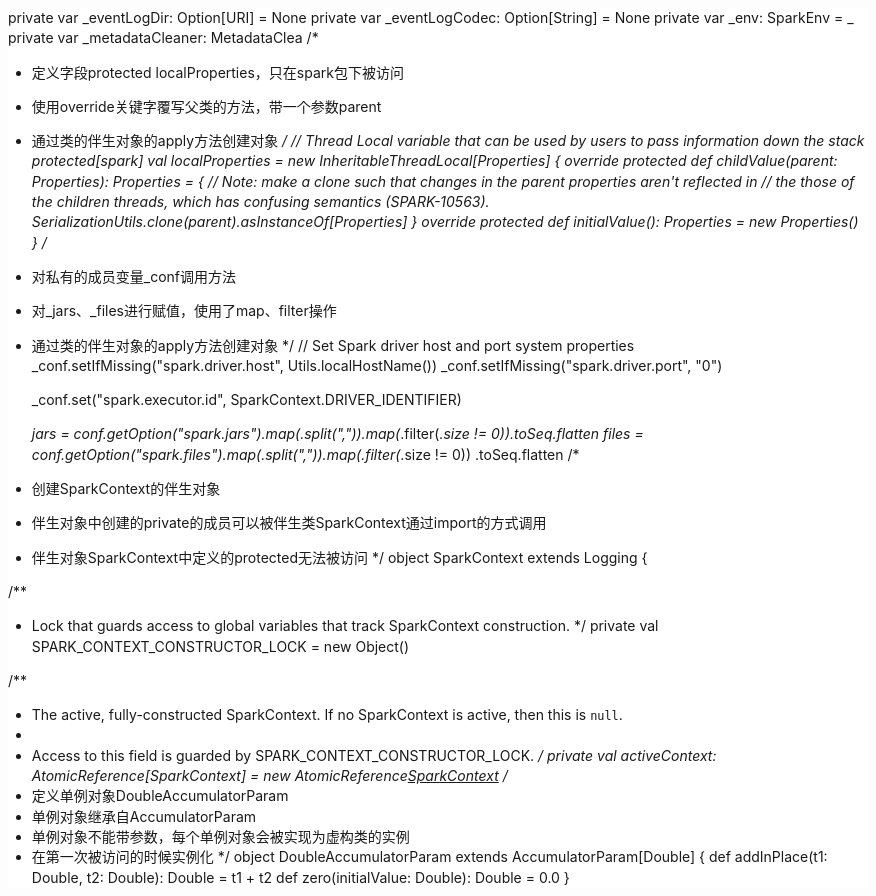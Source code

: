   private var _eventLogDir: Option[URI] = None
  private var _eventLogCodec: Option[String] = None
  private var _env: SparkEnv = _
  private var _metadataCleaner: MetadataClea
  /*
  * 定义字段protected localProperties，只在spark包下被访问
  * 使用override关键字覆写父类的方法，带一个参数parent
  * 通过类的伴生对象的apply方法创建对象
  */
  // Thread Local variable that can be used by users to pass information down the stack
  protected[spark] val localProperties = new InheritableThreadLocal[Properties] {
    override protected def childValue(parent: Properties): Properties = {
      // Note: make a clone such that changes in the parent properties aren't reflected in
      // the those of the children threads, which has confusing semantics (SPARK-10563).
      SerializationUtils.clone(parent).asInstanceOf[Properties]
    }
    override protected def initialValue(): Properties = new Properties()
  }
 /*
  * 对私有的成员变量_conf调用方法
  * 对_jars、_files进行赋值，使用了map、filter操作
  * 通过类的伴生对象的apply方法创建对象
  */
    // Set Spark driver host and port system properties
    _conf.setIfMissing("spark.driver.host", Utils.localHostName())
    _conf.setIfMissing("spark.driver.port", "0")

    _conf.set("spark.executor.id", SparkContext.DRIVER_IDENTIFIER)

    _jars = _conf.getOption("spark.jars").map(_.split(",")).map(_.filter(_.size != 0)).toSeq.flatten
    _files = _conf.getOption("spark.files").map(_.split(",")).map(_.filter(_.size != 0))
      .toSeq.flatten
 /*
  * 创建SparkContext的伴生对象
  * 伴生对象中创建的private的成员可以被伴生类SparkContext通过import的方式调用
  * 伴生对象SparkContext中定义的protected无法被访问
  */
object SparkContext extends Logging {

  /**
   * Lock that guards access to global variables that track SparkContext construction.
   */
  private val SPARK_CONTEXT_CONSTRUCTOR_LOCK = new Object()

  /**
   * The active, fully-constructed SparkContext.  If no SparkContext is active, then this is `null`.
   *
   * Access to this field is guarded by SPARK_CONTEXT_CONSTRUCTOR_LOCK.
   */
  private val activeContext: AtomicReference[SparkContext] =
    new AtomicReference[SparkContext](null)
 /*
  * 定义单例对象DoubleAccumulatorParam
  * 单例对象继承自AccumulatorParam
  * 单例对象不能带参数，每个单例对象会被实现为虚构类的实例
  * 在第一次被访问的时候实例化
  */
  object DoubleAccumulatorParam extends AccumulatorParam[Double] {
    def addInPlace(t1: Double, t2: Double): Double = t1 + t2
    def zero(initialValue: Double): Double = 0.0
  }
